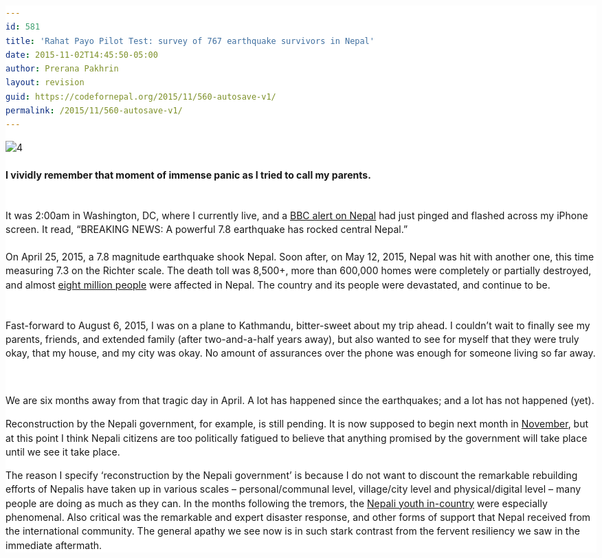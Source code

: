 ```yaml
---
id: 581
title: 'Rahat Payo Pilot Test: survey of 767 earthquake survivors in Nepal'
date: 2015-11-02T14:45:50-05:00
author: Prerana Pakhrin
layout: revision
guid: https://codefornepal.org/2015/11/560-autosave-v1/
permalink: /2015/11/560-autosave-v1/
---
```

<img class="aligncenter wp-image-592" src="https://codefornepal.org/wp-content/uploads/2015/11/4.png" alt="4" width="100%" srcset="https://codefornepal.org/wp-content/uploads/2015/11/4.png 750w, https://codefornepal.org/wp-content/uploads/2015/11/4-300x132.png 300w" sizes="(max-width: 750px) 100vw, 750px" />

#### I vividly remember that moment of immense panic as I tried to call my parents.

&nbsp;  
<span style="font-weight: 400;">It was 2:00am in Washington, DC, where I currently live, and a <a href="http://www.bbc.com/news/world-asia-32461748" target="_blank">BBC alert on Nepal</a> had just pinged and flashed across my iPhone screen. It read, “BREAKING NEWS: A powerful 7.8 earthquake has rocked central Nepal.” </span>

#### <span style="font-weight: 400;">On April 25, 2015, a 7.8 magnitude earthquake shook Nepal. Soon after, on May 12, 2015, Nepal was hit with another one, this time measuring 7.3 on the Richter scale. The death toll was 8,500+, more than 600,000 homes were completely or partially destroyed, and almost <a href="https://codefornepal.org/2015/04/map-of-reported-nepalearthquake-deaths/">eight million people</a> were affected in Nepal. </span><span style="font-weight: 400;">The country and its people were devastated, and continue to be.</span>

&nbsp;  
<span style="font-weight: 400;">Fast-forward to August 6, 2015, I was on a plane to Kathmandu, bitter-sweet about my trip ahead. I couldn’t wait to finally see my parents, friends, and extended family (after two-and-a-half years away), but also wanted to see for myself that they were truly okay, that my house, and my city was okay. No amount of assurances over the phone was enough for someone living so far away.</span>

&nbsp;

We are six months away from that tragic day in April. A lot has happened since the earthquakes; and a lot has not happened (yet).

<span style="font-weight: 400;">Reconstruction by the Nepali government, for example, is still pending. It is now supposed to begin next month in <a href="http://www.nytimes.com/2015/10/13/world/asia/as-snow-creeps-down-from-himalayas-nepal-reconstruction-stalls.html?_r=0" target="_blank"> November</a></span><span style="font-weight: 400;">, but at this point I think Nepali citizens are too politically fatigued to believe that anything promised by the government will take place until we see it take place.</span>

<p style="text-align: left;">
  <span style="font-weight: 400;">The reason I specify ‘reconstruction by the Nepali government’ is because I do not want to discount the remarkable rebuilding efforts of Nepalis have taken up in various scales &#8211; personal/communal level, village/city level and physical/digital level – many people are doing as much as they can. In the months following the tremors, the <a href="http://www.buzzfeed.com/anupkaphle/a-new-generatation-takes-the-lead-in-nepals-disaster-relief#.aqZ0nxx8YW" target="_blank">Nepali youth in-country</a> were especially phenomenal</span><span style="font-weight: 400;">. Also critical was the remarkable and expert disaster response, and other forms of support that Nepal received from the international community. The general apathy we see now is in such stark contrast from </span>the fervent resiliency we saw in the immediate aftermath.
</p>
